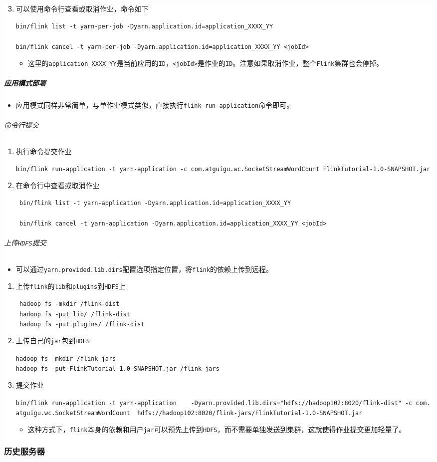   3. 可以使用命令行查看或取消作业，命令如下

     ~~~
     bin/flink list -t yarn-per-job -Dyarn.application.id=application_XXXX_YY
     
     bin/flink cancel -t yarn-per-job -Dyarn.application.id=application_XXXX_YY <jobId>
     ~~~

     - 这里的`application_XXXX_YY`是当前应用的`ID`，`<jobId>`是作业的`ID`。注意如果取消作业，整个`Flink`集群也会停掉。

##### 应用模式部署

- 应用模式同样非常简单，与单作业模式类似，直接执行`flink run-application`命令即可。

###### 命令行提交

1. 执行命令提交作业

   ~~~
   bin/flink run-application -t yarn-application -c com.atguigu.wc.SocketStreamWordCount FlinkTutorial-1.0-SNAPSHOT.jar 
   ~~~

2. 在命令行中查看或取消作业

   ~~~
    bin/flink list -t yarn-application -Dyarn.application.id=application_XXXX_YY
    
    bin/flink cancel -t yarn-application -Dyarn.application.id=application_XXXX_YY <jobId>
   ~~~

###### 上传`HDFS`提交

- 可以通过`yarn.provided.lib.dirs`配置选项指定位置，将`flink`的依赖上传到远程。

1. 上传`flink`的`lib`和`plugins`到`HDFS`上

   ~~~
    hadoop fs -mkdir /flink-dist
    hadoop fs -put lib/ /flink-dist
    hadoop fs -put plugins/ /flink-dist
   ~~~

2. 上传自己的`jar`包到`HDFS`

   ~~~
   hadoop fs -mkdir /flink-jars
   hadoop fs -put FlinkTutorial-1.0-SNAPSHOT.jar /flink-jars
   ~~~

3. 提交作业

   ~~~
   bin/flink run-application -t yarn-application	-Dyarn.provided.lib.dirs="hdfs://hadoop102:8020/flink-dist"	-c com.atguigu.wc.SocketStreamWordCount  hdfs://hadoop102:8020/flink-jars/FlinkTutorial-1.0-SNAPSHOT.jar
   ~~~

   - 这种方式下，`flink`本身的依赖和用户`jar`可以预先上传到`HDFS`，而不需要单独发送到集群，这就使得作业提交更加轻量了。

### 历史服务器

